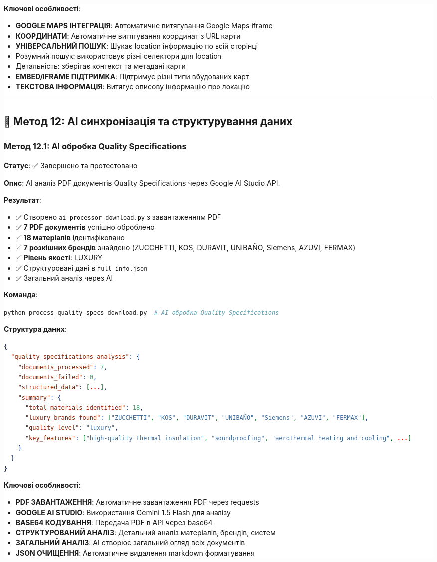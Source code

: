 **Ключові особливості**:
- **GOOGLE MAPS ІНТЕГРАЦІЯ**: Автоматичне витягування Google Maps iframe
- **КООРДИНАТИ**: Автоматичне витягування координат з URL карти
- **УНІВЕРСАЛЬНИЙ ПОШУК**: Шукає location інформацію по всій сторінці
- Розумний пошук: використовує різні селектори для location
- Детальність: зберігає контекст та метадані карти
- **EMBED/IFRAME ПІДТРИМКА**: Підтримує різні типи вбудованих карт
- **ТЕКСТОВА ІНФОРМАЦІЯ**: Витягує описову інформацію про локацію

---

## 🤖 Метод 12: AI синхронізація та структурування даних

### Метод 12.1: AI обробка Quality Specifications
**Статус**: ✅ Завершено та протестовано

**Опис**: AI аналіз PDF документів Quality Specifications через Google AI Studio API.

**Результат**:
- ✅ Створено `ai_processor_download.py` з завантаженням PDF
- ✅ **7 PDF документів** успішно оброблено
- ✅ **18 матеріалів** ідентифіковано
- ✅ **7 розкішних брендів** знайдено (ZUCCHETTI, KOS, DURAVIT, UNIBAÑO, Siemens, AZUVI, FERMAX)
- ✅ **Рівень якості**: LUXURY
- ✅ Структуровані дані в `full_info.json`
- ✅ Загальний аналіз через AI

**Команда**:
```bash
python process_quality_specs_download.py  # AI обробка Quality Specifications
```

**Структура даних**:
```json
{
  "quality_specifications_analysis": {
    "documents_processed": 7,
    "documents_failed": 0,
    "structured_data": [...],
    "summary": {
      "total_materials_identified": 18,
      "luxury_brands_found": ["ZUCCHETTI", "KOS", "DURAVIT", "UNIBAÑO", "Siemens", "AZUVI", "FERMAX"],
      "quality_level": "luxury",
      "key_features": ["high-quality thermal insulation", "soundproofing", "aerothermal heating and cooling", ...]
    }
  }
}
```

**Ключові особливості**:
- **PDF ЗАВАНТАЖЕННЯ**: Автоматичне завантаження PDF через requests
- **GOOGLE AI STUDIO**: Використання Gemini 1.5 Flash для аналізу
- **BASE64 КОДУВАННЯ**: Передача PDF в API через base64
- **СТРУКТУРОВАНИЙ АНАЛІЗ**: Детальний аналіз матеріалів, брендів, систем
- **ЗАГАЛЬНИЙ АНАЛІЗ**: AI створює загальний огляд всіх документів
- **JSON ОЧИЩЕННЯ**: Автоматичне видалення markdown форматування
